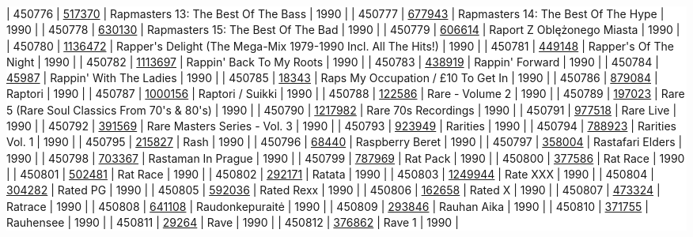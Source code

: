 | 450776 | [517370](https://www.discogs.com/master/517370) | Rapmasters 13: The Best Of The Bass | 1990 |
| 450777 | [677943](https://www.discogs.com/master/677943) | Rapmasters 14: The Best Of The Hype | 1990 |
| 450778 | [630130](https://www.discogs.com/master/630130) | Rapmasters 15: The Best Of The Bad | 1990 |
| 450779 | [606614](https://www.discogs.com/master/606614) | Raport Z Oblężonego Miasta | 1990 |
| 450780 | [1136472](https://www.discogs.com/master/1136472) | Rapper's Delight (The Mega-Mix 1979-1990 Incl. All The Hits!) | 1990 |
| 450781 | [449148](https://www.discogs.com/master/449148) | Rapper's Of The Night | 1990 |
| 450782 | [1113697](https://www.discogs.com/master/1113697) | Rappin' Back To My Roots | 1990 |
| 450783 | [438919](https://www.discogs.com/master/438919) | Rappin' Forward | 1990 |
| 450784 | [45987](https://www.discogs.com/master/45987) | Rappin' With The Ladies | 1990 |
| 450785 | [18343](https://www.discogs.com/master/18343) | Raps My Occupation / £10 To Get In | 1990 |
| 450786 | [879084](https://www.discogs.com/master/879084) | Raptori | 1990 |
| 450787 | [1000156](https://www.discogs.com/master/1000156) | Raptori / Suikki | 1990 |
| 450788 | [122586](https://www.discogs.com/master/122586) | Rare - Volume 2 | 1990 |
| 450789 | [197023](https://www.discogs.com/master/197023) | Rare 5 (Rare Soul Classics From 70's & 80's) | 1990 |
| 450790 | [1217982](https://www.discogs.com/master/1217982) | Rare 70s Recordings | 1990 |
| 450791 | [977518](https://www.discogs.com/master/977518) | Rare Live | 1990 |
| 450792 | [391569](https://www.discogs.com/master/391569) | Rare Masters Series - Vol. 3 | 1990 |
| 450793 | [923949](https://www.discogs.com/master/923949) | Rarities | 1990 |
| 450794 | [788923](https://www.discogs.com/master/788923) | Rarities Vol. 1 | 1990 |
| 450795 | [215827](https://www.discogs.com/master/215827) | Rash | 1990 |
| 450796 | [68440](https://www.discogs.com/master/68440) | Raspberry Beret | 1990 |
| 450797 | [358004](https://www.discogs.com/master/358004) | Rastafari Elders | 1990 |
| 450798 | [703367](https://www.discogs.com/master/703367) | Rastaman In Prague | 1990 |
| 450799 | [787969](https://www.discogs.com/master/787969) | Rat Pack | 1990 |
| 450800 | [377586](https://www.discogs.com/master/377586) | Rat Race | 1990 |
| 450801 | [502481](https://www.discogs.com/master/502481) | Rat Race | 1990 |
| 450802 | [292171](https://www.discogs.com/master/292171) | Ratata | 1990 |
| 450803 | [1249944](https://www.discogs.com/master/1249944) | Rate XXX | 1990 |
| 450804 | [304282](https://www.discogs.com/master/304282) | Rated PG | 1990 |
| 450805 | [592036](https://www.discogs.com/master/592036) | Rated Rexx | 1990 |
| 450806 | [162658](https://www.discogs.com/master/162658) | Rated X | 1990 |
| 450807 | [473324](https://www.discogs.com/master/473324) | Ratrace | 1990 |
| 450808 | [641108](https://www.discogs.com/master/641108) | Raudonkepuraitė | 1990 |
| 450809 | [293846](https://www.discogs.com/master/293846) | Rauhan Aika | 1990 |
| 450810 | [371755](https://www.discogs.com/master/371755) | Rauhensee | 1990 |
| 450811 | [29264](https://www.discogs.com/master/29264) | Rave | 1990 |
| 450812 | [376862](https://www.discogs.com/master/376862) | Rave 1 | 1990 |